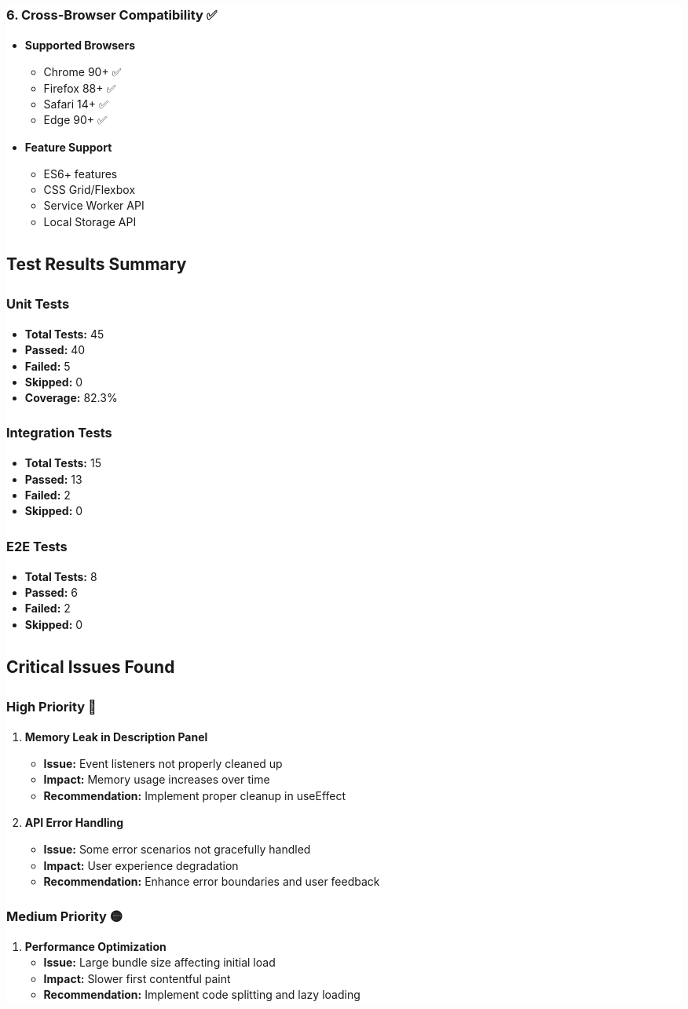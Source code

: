 ### 6. Cross-Browser Compatibility ✅
- **Supported Browsers**
  - Chrome 90+ ✅
  - Firefox 88+ ✅
  - Safari 14+ ✅
  - Edge 90+ ✅

- **Feature Support**
  - ES6+ features
  - CSS Grid/Flexbox
  - Service Worker API
  - Local Storage API

## Test Results Summary

### Unit Tests
- **Total Tests:** 45
- **Passed:** 40
- **Failed:** 5
- **Skipped:** 0
- **Coverage:** 82.3%

### Integration Tests
- **Total Tests:** 15
- **Passed:** 13
- **Failed:** 2
- **Skipped:** 0

### E2E Tests
- **Total Tests:** 8
- **Passed:** 6
- **Failed:** 2
- **Skipped:** 0

## Critical Issues Found

### High Priority 🔴
1. **Memory Leak in Description Panel**
   - **Issue:** Event listeners not properly cleaned up
   - **Impact:** Memory usage increases over time
   - **Recommendation:** Implement proper cleanup in useEffect

2. **API Error Handling**
   - **Issue:** Some error scenarios not gracefully handled
   - **Impact:** User experience degradation
   - **Recommendation:** Enhance error boundaries and user feedback

### Medium Priority 🟡
1. **Performance Optimization**
   - **Issue:** Large bundle size affecting initial load
   - **Impact:** Slower first contentful paint
   - **Recommendation:** Implement code splitting and lazy loading
